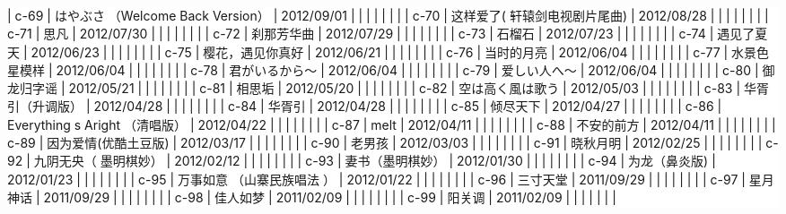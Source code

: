 | c-69 | はやぶさ （Welcome Back  Version）                           | 2012/09/01   |      |                      |                  |                |               |                          |
| c-70 | 这样爱了( 轩辕剑电视剧片尾曲)                                | 2012/08/28   |      |                      |                  |                |               |                          |
| c-71 | 思凡                                                         | 2012/07/30   |      |                      |                  |                |               |                          |
| c-72 | 刹那芳华曲                                                   | 2012/07/29   |      |                      |                  |                |               |                          |
| c-73 | 石榴石                                                       | 2012/07/23   |      |                      |                  |                |               |                          |
| c-74 | 遇见了夏天                                                   | 2012/06/23   |      |                      |                  |                |               |                          |
| c-75 | 樱花，遇见你真好                                             | 2012/06/21   |      |                      |                  |                |               |                          |
| c-76 | 当时的月亮                                                   | 2012/06/04   |      |                      |                  |                |               |                          |
| c-77 | 水景色 星模样                                                | 2012/06/04   |      |                      |                  |                |               |                          |
| c-78 | 君がいるから～                                               | 2012/06/04   |      |                      |                  |                |               |                          |
| c-79 | 爱しい人へ～                                                 | 2012/06/04   |      |                      |                  |                |               |                          |
| c-80 | 御龙归字谣                                                   | 2012/05/21   |      |                      |                  |                |               |                          |
| c-81 | 相思垢                                                       | 2012/05/20   |      |                      |                  |                |               |                          |
| c-82 | 空は高く風は歌う                                             | 2012/05/03   |      |                      |                  |                |               |                          |
| c-83 | 华胥引（升调版）                                             | 2012/04/28   |      |                      |                  |                |               |                          |
| c-84 | 华胥引                                                       | 2012/04/28   |      |                      |                  |                |               |                          |
| c-85 | 倾尽天下                                                     | 2012/04/27   |      |                      |                  |                |               |                          |
| c-86 | Everything s Aright  （清唱版）                              | 2012/04/22   |      |                      |                  |                |               |                          |
| c-87 | melt                                                         | 2012/04/11   |      |                      |                  |                |               |                          |
| c-88 | 不安的前方                                                   | 2012/04/11   |      |                      |                  |                |               |                          |
| c-89 | 因为爱情(优酷土豆版)                                         | 2012/03/17   |      |                      |                  |                |               |                          |
| c-90 | 老男孩                                                       | 2012/03/03   |      |                      |                  |                |               |                          |
| c-91 | 晓秋月明                                                     | 2012/02/25   |      |                      |                  |                |               |                          |
| c-92 | 九阴无央（ 墨明棋妙）                                        | 2012/02/12   |      |                      |                  |                |               |                          |
| c-93 | 妻书（墨明棋妙）                                             | 2012/01/30   |      |                      |                  |                |               |                          |
| c-94 | 为龙（鼻炎版)                                                | 2012/01/23   |      |                      |                  |                |               |                          |
| c-95 | 万事如意 （山寨民族唱法 ）                                   | 2012/01/22   |      |                      |                  |                |               |                          |
| c-96 | 三寸天堂                                                     | 2011/09/29   |      |                      |                  |                |               |                          |
| c-97 | 星月神话                                                     | 2011/09/29   |      |                      |                  |                |               |                          |
| c-98 | 佳人如梦                                                     | 2011/02/09   |      |                      |                  |                |               |                          |
| c-99 | 阳关调                                                       | 2011/02/09   |      |                      |                  |                |               |                          |

